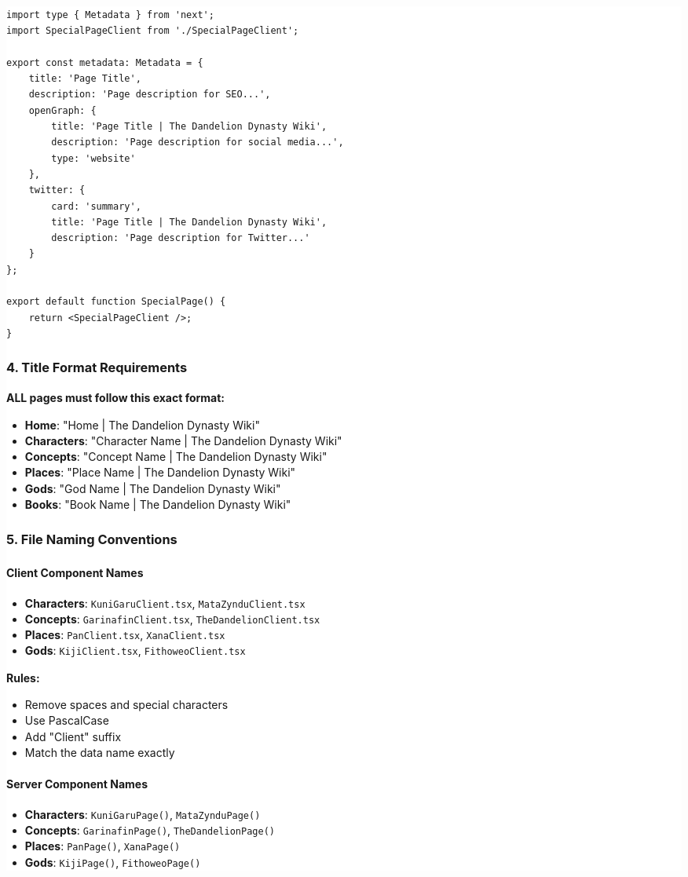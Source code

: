 ```tsx
import type { Metadata } from 'next';
import SpecialPageClient from './SpecialPageClient';

export const metadata: Metadata = {
    title: 'Page Title',
    description: 'Page description for SEO...',
    openGraph: {
        title: 'Page Title | The Dandelion Dynasty Wiki',
        description: 'Page description for social media...',
        type: 'website'
    },
    twitter: {
        card: 'summary',
        title: 'Page Title | The Dandelion Dynasty Wiki',
        description: 'Page description for Twitter...'
    }
};

export default function SpecialPage() {
    return <SpecialPageClient />;
}
```

### 4. Title Format Requirements

**ALL pages must follow this exact format:**
- **Home**: "Home | The Dandelion Dynasty Wiki"
- **Characters**: "Character Name | The Dandelion Dynasty Wiki"
- **Concepts**: "Concept Name | The Dandelion Dynasty Wiki"
- **Places**: "Place Name | The Dandelion Dynasty Wiki"
- **Gods**: "God Name | The Dandelion Dynasty Wiki"
- **Books**: "Book Name | The Dandelion Dynasty Wiki"

### 5. File Naming Conventions

#### Client Component Names
- **Characters**: `KuniGaruClient.tsx`, `MataZynduClient.tsx`
- **Concepts**: `GarinafinClient.tsx`, `TheDandelionClient.tsx`
- **Places**: `PanClient.tsx`, `XanaClient.tsx`
- **Gods**: `KijiClient.tsx`, `FithoweoClient.tsx`

**Rules:**
- Remove spaces and special characters
- Use PascalCase
- Add "Client" suffix
- Match the data name exactly

#### Server Component Names
- **Characters**: `KuniGaruPage()`, `MataZynduPage()`
- **Concepts**: `GarinafinPage()`, `TheDandelionPage()`
- **Places**: `PanPage()`, `XanaPage()`
- **Gods**: `KijiPage()`, `FithoweoPage()`
